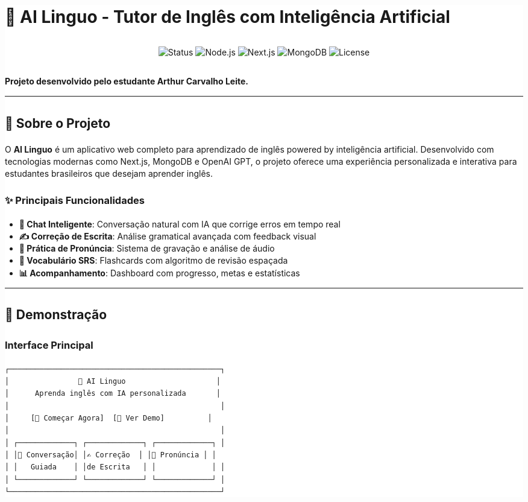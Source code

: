 # 🤖 AI Linguo - Tutor de Inglês com Inteligência Artificial

<div style="text-align: center; margin: 2rem 0;">
  <img src="https://img.shields.io/badge/Status-Funcional-brightgreen" alt="Status">
  <img src="https://img.shields.io/badge/Node.js-18+-blue" alt="Node.js">
  <img src="https://img.shields.io/badge/Next.js-14-black" alt="Next.js">
  <img src="https://img.shields.io/badge/MongoDB-7-green" alt="MongoDB">
  <img src="https://img.shields.io/badge/License-MIT-yellow" alt="License">
</div>

**Projeto desenvolvido pelo estudante Arthur Carvalho Leite.**

---

## 🎯 Sobre o Projeto

O **AI Linguo** é um aplicativo web completo para aprendizado de inglês powered by inteligência artificial. Desenvolvido com tecnologias modernas como Next.js, MongoDB e OpenAI GPT, o projeto oferece uma experiência personalizada e interativa para estudantes brasileiros que desejam aprender inglês.

### ✨ Principais Funcionalidades

- **🤖 Chat Inteligente**: Conversação natural com IA que corrige erros em tempo real
- **✍️ Correção de Escrita**: Análise gramatical avançada com feedback visual
- **🎤 Prática de Pronúncia**: Sistema de gravação e análise de áudio
- **🎯 Vocabulário SRS**: Flashcards com algoritmo de revisão espaçada
- **📊 Acompanhamento**: Dashboard com progresso, metas e estatísticas

---

## 🚀 Demonstração

### Interface Principal

```ascii
┌─────────────────────────────────────────────────┐
│                🤖 AI Linguo                     │
│      Aprenda inglês com IA personalizada       │
│                                                 │
│     [🚀 Começar Agora]  [👀 Ver Demo]          │
│                                                 │
│ ┌─────────────┐ ┌─────────────┐ ┌─────────────┐ │
│ │💬 Conversação│ │✍️ Correção  │ │🎤 Pronúncia │ │
│ │   Guiada    │ │de Escrita   │ │             │ │
│ └─────────────┘ └─────────────┘ └─────────────┘ │
└─────────────────────────────────────────────────┘
```
